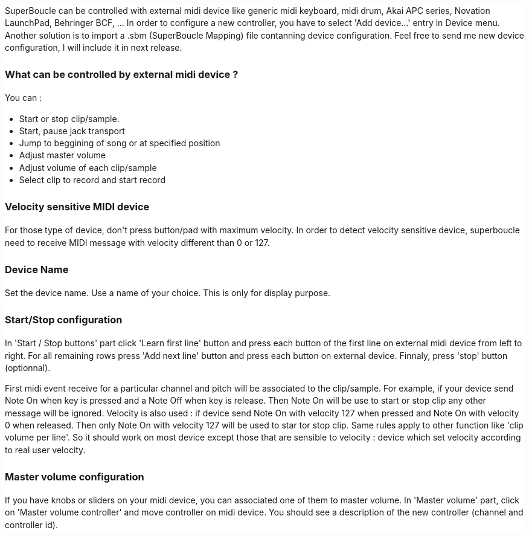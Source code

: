 SuperBoucle can be controlled with external midi device like generic midi
keyboard, midi drum, Akai APC series, Novation LaunchPad, Behringer BCF, ... In
order to configure a new controller, you have to select 'Add device...'  entry
in Device menu. Another solution is to import a .sbm (SuperBoucle Mapping) file
contanning device configuration. Feel free to send me new device configuration,
I will include it in next release.

### What can be controlled by external midi device ?

You can :

* Start or stop clip/sample.
* Start, pause jack transport
* Jump to beggining of song or at specified position
* Adjust master volume
* Adjust volume of each clip/sample
* Select clip to record and start record

### Velocity sensitive MIDI device

For those type of device, don't press button/pad with maximum velocity. In
order to detect velocity sensitive device, superboucle need to receive MIDI
message with velocity different than 0 or 127.

### Device Name

Set the device name. Use a name of your choice. This is only for display
purpose.

### Start/Stop configuration

In 'Start / Stop buttons' part click 'Learn first line' button and press
each button of the first line on external midi device from left to
right. For all remaining rows press 'Add next line' button and press each
button on external device. Finnaly, press 'stop' button (optionnal).

First midi event receive for a particular channel and pitch will be
associated to the clip/sample. For example, if your device send Note On
when key is pressed and a Note Off when key is release. Then Note On will
be use to start or stop clip any other message will be ignored. Velocity is
also used : if device send Note On with velocity 127 when pressed and Note
On with velocity 0 when released. Then only Note On with velocity 127 will
be used to star tor stop clip. Same rules apply to other function like
'clip volume per line'. So it should work on most device except those
that are sensible to velocity : device which set velocity according to real
user velocity.

### Master volume configuration

If you have knobs or sliders on your midi device, you can associated one of
them to master volume. In 'Master volume' part, click on 'Master volume
controller' and move controller on midi device. You should see a
description of the new controller (channel and controller id).
